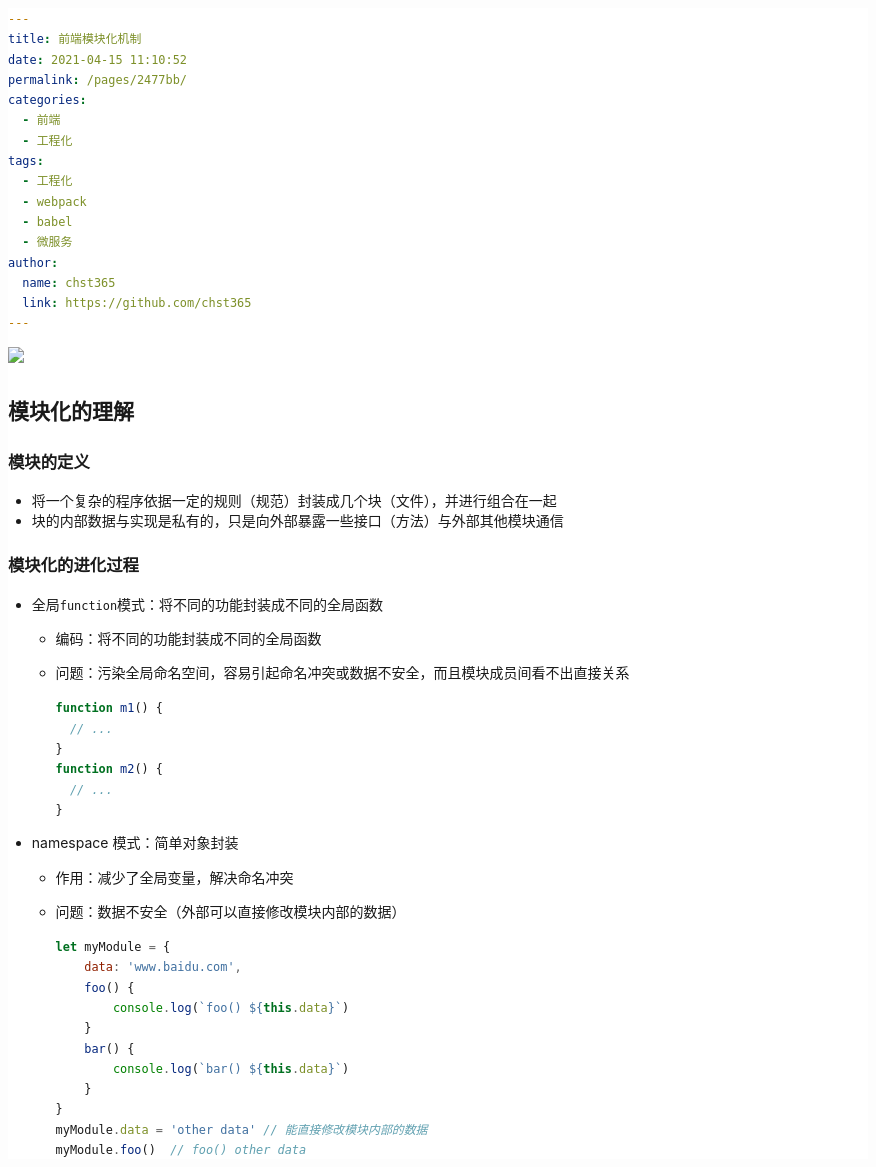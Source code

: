 ```yaml
---
title: 前端模块化机制
date: 2021-04-15 11:10:52
permalink: /pages/2477bb/
categories: 
  - 前端
  - 工程化
tags: 
  - 工程化
  - webpack
  - babel
  - 微服务
author: 
  name: chst365
  link: https://github.com/chst365
---
```

![](https://cdn.jsdelivr.net/gh/chst365/bolgImgs/imgs/topImgs/170.jpg)
## 模块化的理解

### 模块的定义

- 将一个复杂的程序依据一定的规则（规范）封装成几个块（文件），并进行组合在一起
- 块的内部数据与实现是私有的，只是向外部暴露一些接口（方法）与外部其他模块通信

### 模块化的进化过程

- 全局`function`模式：将不同的功能封装成不同的全局函数

  - 编码：将不同的功能封装成不同的全局函数
  - 问题：污染全局命名空间，容易引起命名冲突或数据不安全，而且模块成员间看不出直接关系

    ```js
    function m1() {
      // ...
    }
    function m2() {
      // ...
    }
    ```

- namespace 模式：简单对象封装

  - 作用：减少了全局变量，解决命名冲突
  - 问题：数据不安全（外部可以直接修改模块内部的数据）

    ```js
    let myModule = {
        data: 'www.baidu.com',
        foo() {
            console.log(`foo() ${this.data}`)
        }
        bar() {
            console.log(`bar() ${this.data}`)
        }
    }
    myModule.data = 'other data' // 能直接修改模块内部的数据
    myModule.foo()  // foo() other data
    ```

